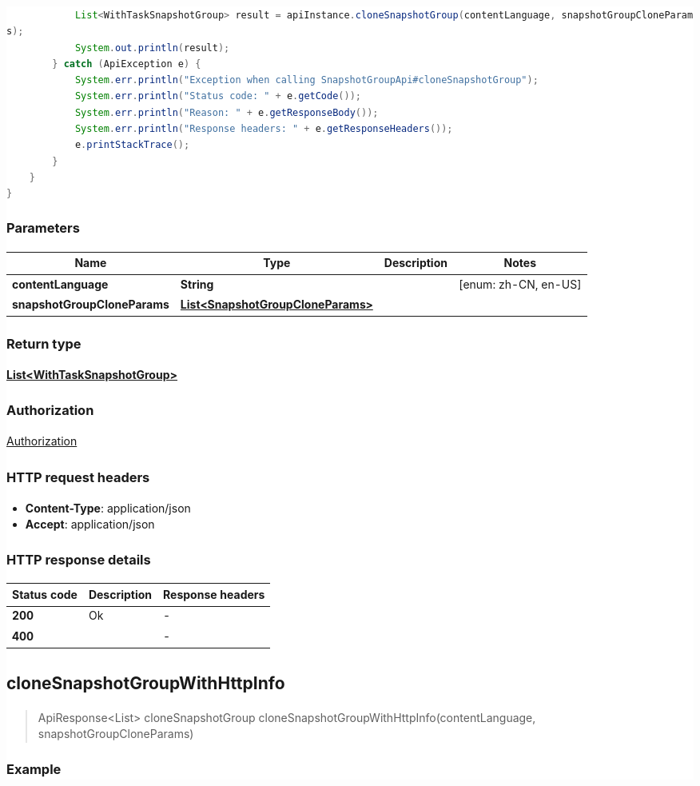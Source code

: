 ```java
            List<WithTaskSnapshotGroup> result = apiInstance.cloneSnapshotGroup(contentLanguage, snapshotGroupCloneParams);
            System.out.println(result);
        } catch (ApiException e) {
            System.err.println("Exception when calling SnapshotGroupApi#cloneSnapshotGroup");
            System.err.println("Status code: " + e.getCode());
            System.err.println("Reason: " + e.getResponseBody());
            System.err.println("Response headers: " + e.getResponseHeaders());
            e.printStackTrace();
        }
    }
}
```

### Parameters


Name | Type | Description  | Notes
------------- | ------------- | ------------- | -------------
 **contentLanguage** | **String**|  | [enum: zh-CN, en-US]
 **snapshotGroupCloneParams** | [**List&lt;SnapshotGroupCloneParams&gt;**](SnapshotGroupCloneParams.md)|  |

### Return type

[**List&lt;WithTaskSnapshotGroup&gt;**](WithTaskSnapshotGroup.md)


### Authorization

[Authorization](../README.md#Authorization)

### HTTP request headers

- **Content-Type**: application/json
- **Accept**: application/json

### HTTP response details
| Status code | Description | Response headers |
|-------------|-------------|------------------|
| **200** | Ok |  -  |
| **400** |  |  -  |

## cloneSnapshotGroupWithHttpInfo

> ApiResponse<List<WithTaskSnapshotGroup>> cloneSnapshotGroup cloneSnapshotGroupWithHttpInfo(contentLanguage, snapshotGroupCloneParams)



### Example

